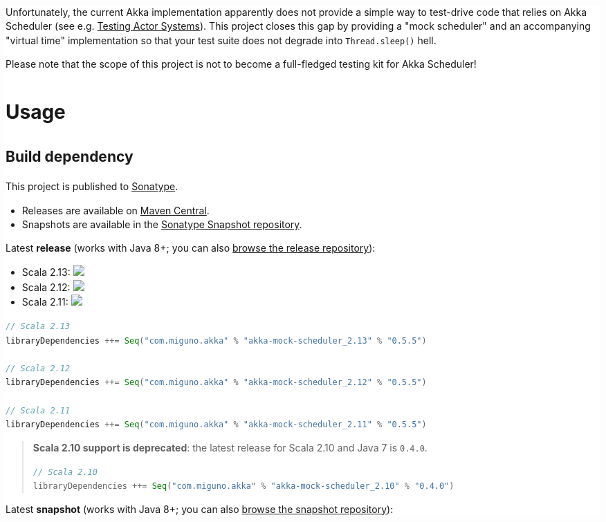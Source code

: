 Unfortunately, the current Akka implementation apparently does not provide a simple way to test-drive code that relies
on Akka Scheduler (see e.g. [Testing Actor Systems](http://doc.akka.io/docs/akka/snapshot/scala/testing.html)).  This
project closes this gap by providing a "mock scheduler" and an accompanying "virtual time" implementation so that your
test suite does not degrade into `Thread.sleep()` hell.

Please note that the scope of this project is not to become a full-fledged testing kit for Akka Scheduler!


<a name="Usage"></a>

# Usage


<a name="Build-dependency"></a>

## Build dependency

This project is published to [Sonatype](https://oss.sonatype.org/).

* Releases are available on [Maven Central](http://search.maven.org/).
* Snapshots are available in the
  [Sonatype Snapshot repository](https://oss.sonatype.org/content/repositories/snapshots).

Latest **release** (works with Java 8+; you can also
[browse the release repository](https://repo1.maven.org/maven2/com/miguno/akka/)):

* Scala 2.13: [<img src="https://img.shields.io/maven-central/v/com.miguno.akka/akka-mock-scheduler_2.13.svg?label=latest%20release%20for%202.13"/>](http://search.maven.org/#search%7Cga%7C1%7Ca%3A%22akka-mock-scheduler_2.13%22)
* Scala 2.12: [<img src="https://img.shields.io/maven-central/v/com.miguno.akka/akka-mock-scheduler_2.12.svg?label=latest%20release%20for%202.12"/>](http://search.maven.org/#search%7Cga%7C1%7Ca%3A%22akka-mock-scheduler_2.12%22)
* Scala 2.11: [<img src="https://img.shields.io/maven-central/v/com.miguno.akka/akka-mock-scheduler_2.11.svg?label=latest%20release%20for%202.11"/>](http://search.maven.org/#search%7Cga%7C1%7Ca%3A%22akka-mock-scheduler_2.11%22)

```scala
// Scala 2.13
libraryDependencies ++= Seq("com.miguno.akka" % "akka-mock-scheduler_2.13" % "0.5.5")

// Scala 2.12
libraryDependencies ++= Seq("com.miguno.akka" % "akka-mock-scheduler_2.12" % "0.5.5")

// Scala 2.11
libraryDependencies ++= Seq("com.miguno.akka" % "akka-mock-scheduler_2.11" % "0.5.5")
```

> **Scala 2.10 support is deprecated**: the latest release for Scala 2.10 and Java 7 is `0.4.0`.
>
> ```scala
> // Scala 2.10
> libraryDependencies ++= Seq("com.miguno.akka" % "akka-mock-scheduler_2.10" % "0.4.0")
> ```

Latest **snapshot** (works with Java 8+; you can also
[browse the snapshot repository](https://oss.sonatype.org/content/repositories/snapshots/com/miguno/akka/)):
